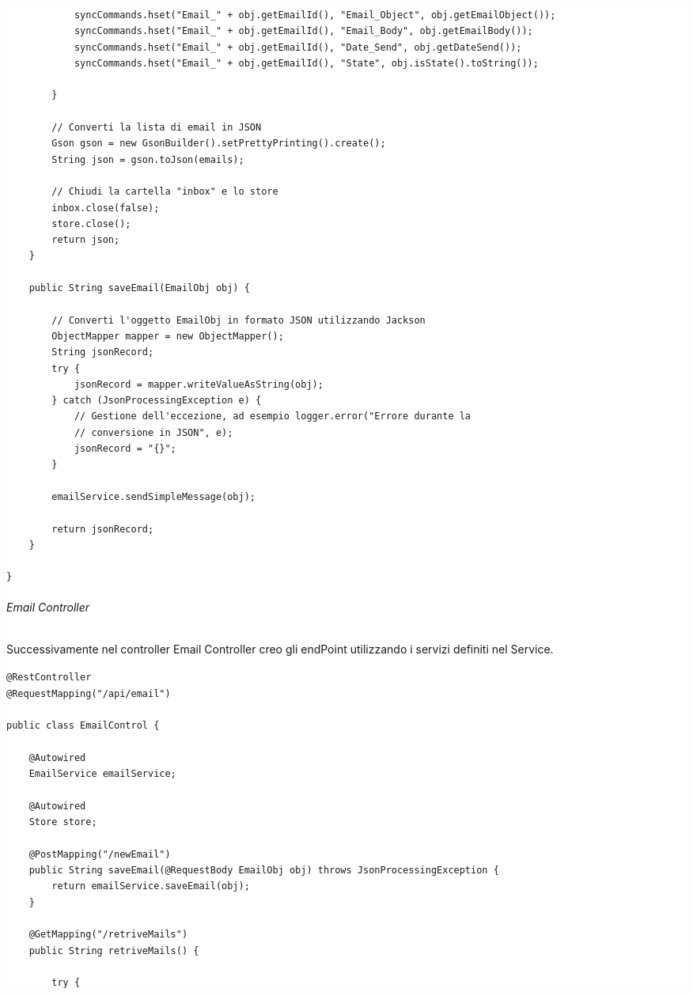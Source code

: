 ```
            syncCommands.hset("Email_" + obj.getEmailId(), "Email_Object", obj.getEmailObject());
            syncCommands.hset("Email_" + obj.getEmailId(), "Email_Body", obj.getEmailBody());
            syncCommands.hset("Email_" + obj.getEmailId(), "Date_Send", obj.getDateSend());
            syncCommands.hset("Email_" + obj.getEmailId(), "State", obj.isState().toString());

        }

        // Converti la lista di email in JSON
        Gson gson = new GsonBuilder().setPrettyPrinting().create();
        String json = gson.toJson(emails);

        // Chiudi la cartella "inbox" e lo store
        inbox.close(false);
        store.close();
        return json;
    }

    public String saveEmail(EmailObj obj) {

        // Converti l'oggetto EmailObj in formato JSON utilizzando Jackson
        ObjectMapper mapper = new ObjectMapper();
        String jsonRecord;
        try {
            jsonRecord = mapper.writeValueAsString(obj);
        } catch (JsonProcessingException e) {
            // Gestione dell'eccezione, ad esempio logger.error("Errore durante la
            // conversione in JSON", e);
            jsonRecord = "{}";
        }

        emailService.sendSimpleMessage(obj);

        return jsonRecord;
    }

}
```

###### Email Controller

Successivamente nel controller Email Controller creo gli endPoint utilizzando i servizi definiti nel Service.

```
@RestController
@RequestMapping("/api/email")

public class EmailControl {

    @Autowired
    EmailService emailService;

    @Autowired
    Store store;

    @PostMapping("/newEmail")
    public String saveEmail(@RequestBody EmailObj obj) throws JsonProcessingException {
        return emailService.saveEmail(obj);
    }

    @GetMapping("/retriveMails")
    public String retriveMails() {

        try {
```